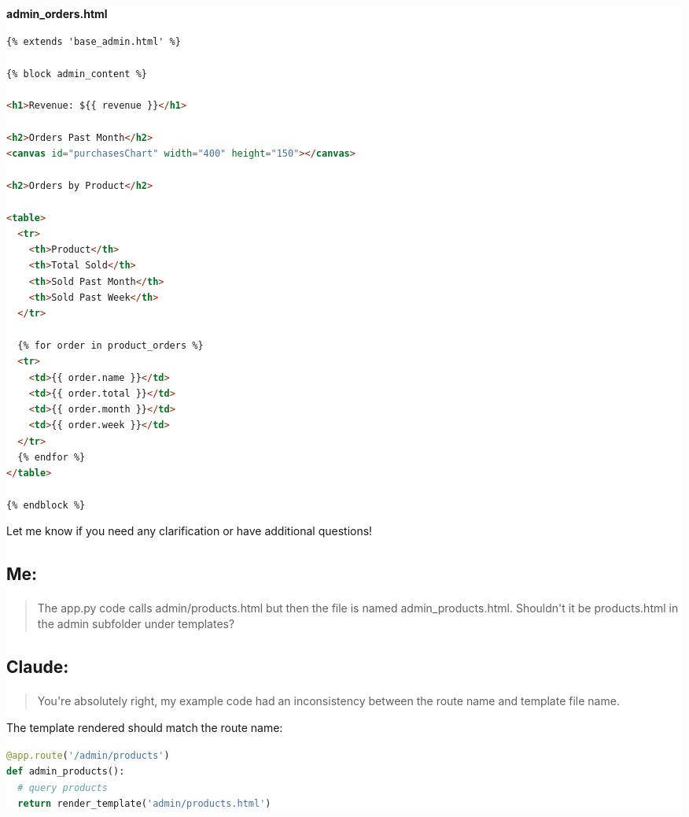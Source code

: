 **admin_orders.html**

```html
{% extends 'base_admin.html' %}

{% block admin_content %}

<h1>Revenue: ${{ revenue }}</h1>

<h2>Orders Past Month</h2>
<canvas id="purchasesChart" width="400" height="150"></canvas>

<h2>Orders by Product</h2>

<table>
  <tr>
    <th>Product</th>
    <th>Total Sold</th>
    <th>Sold Past Month</th>
    <th>Sold Past Week</th>
  </tr>

  {% for order in product_orders %}
  <tr>
    <td>{{ order.name }}</td>
    <td>{{ order.total }}</td>
    <td>{{ order.month }}</td>
    <td>{{ order.week }}</td>
  </tr>
  {% endfor %}
</table>

{% endblock %}
```

Let me know if you need any clarification or have additional questions!

## Me:
> The app.py code calls admin/products.html but then the file is named admin_products.html. Shouldn't it be products.html in the admin subfolder under templates?

## Claude:
> You're absolutely right, my example code had an inconsistency between the route name and template file name. 

The template rendered should match the route name:

```python
@app.route('/admin/products')
def admin_products():
  # query products
  return render_template('admin/products.html') 
```
